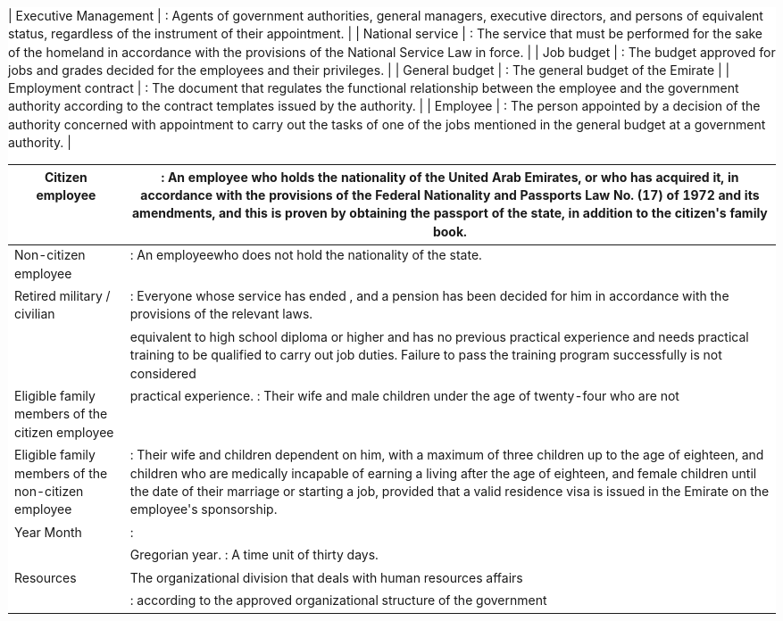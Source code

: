 | Executive Management   | : Agents of government authorities, general managers, executive directors, and persons of equivalent status, regardless of the instrument of their appointment.                       |
| National service       | : The service that must be performed for the sake of the homeland in accordance with the provisions of the National Service Law in force.                                             |
| Job budget             | : The budget approved for jobs and grades decided for the employees and their privileges.                                                                                             |
| General budget         | : The general budget of the Emirate                                                                                                                                                   |
| Employment contract    | : The document that regulates the functional relationship between the employee and the government authority according to the contract templates issued by the authority.              |
| Employee               | : The person appointed by a decision of the authority concerned with appointment to carry out the tasks of one of the jobs mentioned in the general budget at a government authority. |

| Citizen employee                                    | : An employee who holds the nationality of the United Arab Emirates, or who has acquired it, in accordance with the provisions of the Federal Nationality and Passports Law No. (17) of 1972 and its amendments, and this is proven by obtaining the passport of the state, in addition to the citizen's family book.                                                |
|-----------------------------------------------------|----------------------------------------------------------------------------------------------------------------------------------------------------------------------------------------------------------------------------------------------------------------------------------------------------------------------------------------------------------------------|
| Non-citizen employee                                | : An employeewho does not hold the nationality of the state.                                                                                                                                                                                                                                                                                                         |
| Retired military / civilian                         | : Everyone whose service has ended , and a pension has been decided for him in accordance with the provisions of the relevant laws.                                                                                                                                                                                                                                  |
|                                                     | equivalent to high school diploma or higher and has no previous practical experience and needs practical training to be qualified to carry out job duties. Failure to pass the training program successfully is not considered                                                                                                                                       |
| Eligible family members of the citizen employee     | practical experience. : Their wife and male children under the age of twenty-four who are not                                                                                                                                                                                                                                                                        |
| Eligible family members of the non-citizen employee | : Their wife and children dependent on him, with a maximum of three children up to the age of eighteen, and children who are medically incapable of earning a living after the age of eighteen, and female children until the date of their marriage or starting a job, provided that a valid residence visa is issued in the Emirate on the employee's sponsorship. |
| Year Month                                          | :                                                                                                                                                                                                                                                                                                                                                                    |
|                                                     | Gregorian year. : A time unit of thirty days.                                                                                                                                                                                                                                                                                                                        |
| Resources                                           | The organizational division that deals with human resources affairs                                                                                                                                                                                                                                                                                                  |
|                                                     | : according to the approved organizational structure of the government                                                                                                                                                                                                                                                                                               |